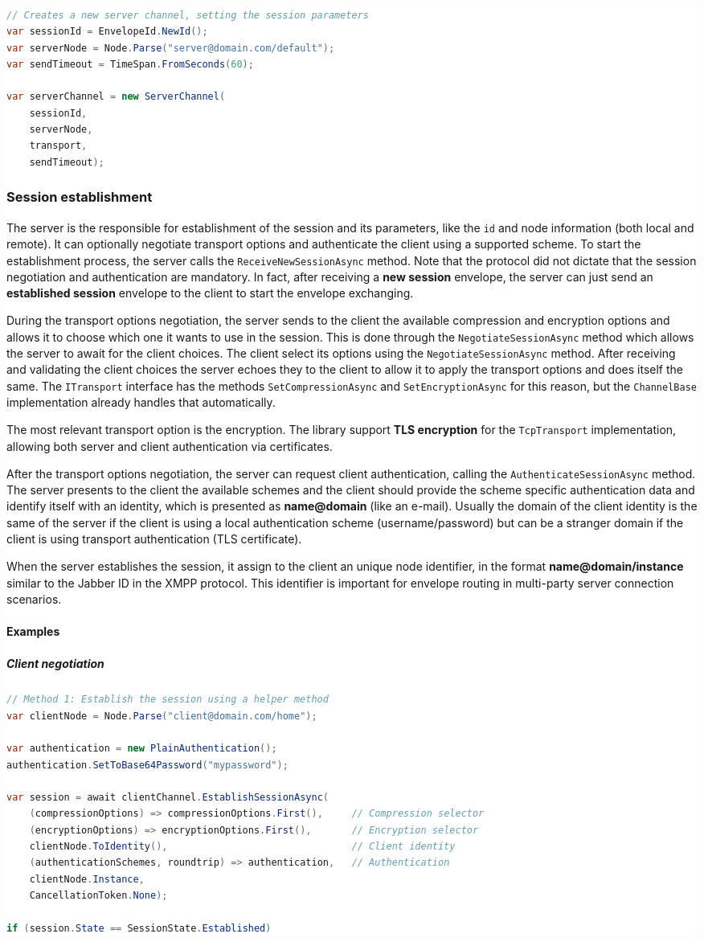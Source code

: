 ```csharp
// Creates a new server channel, setting the session parameters
var sessionId = EnvelopeId.NewId();
var serverNode = Node.Parse("server@domain.com/default");
var sendTimeout = TimeSpan.FromSeconds(60);

var serverChannel = new ServerChannel(
    sessionId,
    serverNode,
    transport,
    sendTimeout);
```

### Session establishment

The server is the responsible for establishment of the session and its parameters, like the ```id``` and node information (both local and remote). It can optionally negotiate transport options and authenticate the client using a supported scheme. To start the establishment process, the server calls the ```ReceiveNewSessionAsync``` method. Note that the protocol did not dictate that the session negotiation and authentication are mandatory. In fact, after receiving a **new session** envelope, the server can just send an **established session** envelope to the client to start the envelope exchanging.

During the transport options negotiation, the server sends to the client the available compression and encryption options and allows it to choose which one it wants to use in the session. This is done through the ```NegotiateSessionAsync``` method which allows the server to await for the client choices. The client select its options using the ```NegotiateSessionAsync``` method. After receiving and validating the client choices the server echoes they to the client to allow it to apply the transport options and does itself the same. The ```ITransport``` interface has the methods ```SetCompressionAsync``` and ```SetEncryptionAsync``` for this reason, but the ```ChannelBase``` implementation already handles that automatically.

The most relevant transport option is the encryption. The library support **TLS encryption** for the ```TcpTransport``` implementation, allowing both server and client authentication via certificates.

After the transport options negotiation, the server can request client authentication, calling the ```AuthenticateSessionAsync``` method. The server presents to the client the available schemes and the client should provide the scheme specific authentication data and identify itself with an identity, which is presented as **name@domain** (like an e-mail). Usually the domain of the client identity is the same of the server if the client is using a local authentication scheme (username/password) but can be a stranger domain if the client is using transport authentication (TLS certificate). 

When the server establishes the session, it assign to the client an unique node identifier, in the format **name@domain/instance** similar to the Jabber ID in the XMPP protocol. This identifier is important for envelope routing in multi-party server connection scenarios. 

#### Examples
##### Client negotiation

```csharp
// Method 1: Establish the session using a helper method
var clientNode = Node.Parse("client@domain.com/home");

var authentication = new PlainAuthentication();
authentication.SetToBase64Password("mypassword");

var session = await clientChannel.EstablishSessionAsync(
    (compressionOptions) => compressionOptions.First(),     // Compression selector 
    (encryptionOptions) => encryptionOptions.First(),       // Encryption selector
    clientNode.ToIdentity(),                                // Client identity
    (authenticationSchemes, roundtrip) => authentication,   // Authentication
    clientNode.Instance,
    CancellationToken.None);

if (session.State == SessionState.Established)
```